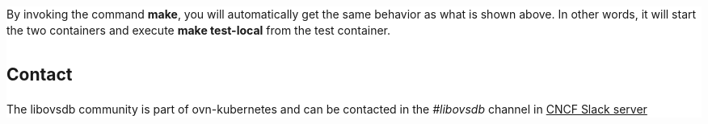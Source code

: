 By invoking the command **make**, you will automatically get the same behavior as what
is shown above. In other words, it will start the two containers and execute
**make test-local** from the test container.

## Contact

The libovsdb community is part of ovn-kubernetes and can be contacted in the _#libovsdb_ channel in
[CNCF Slack server](https://cloud-native.slack.com/)

